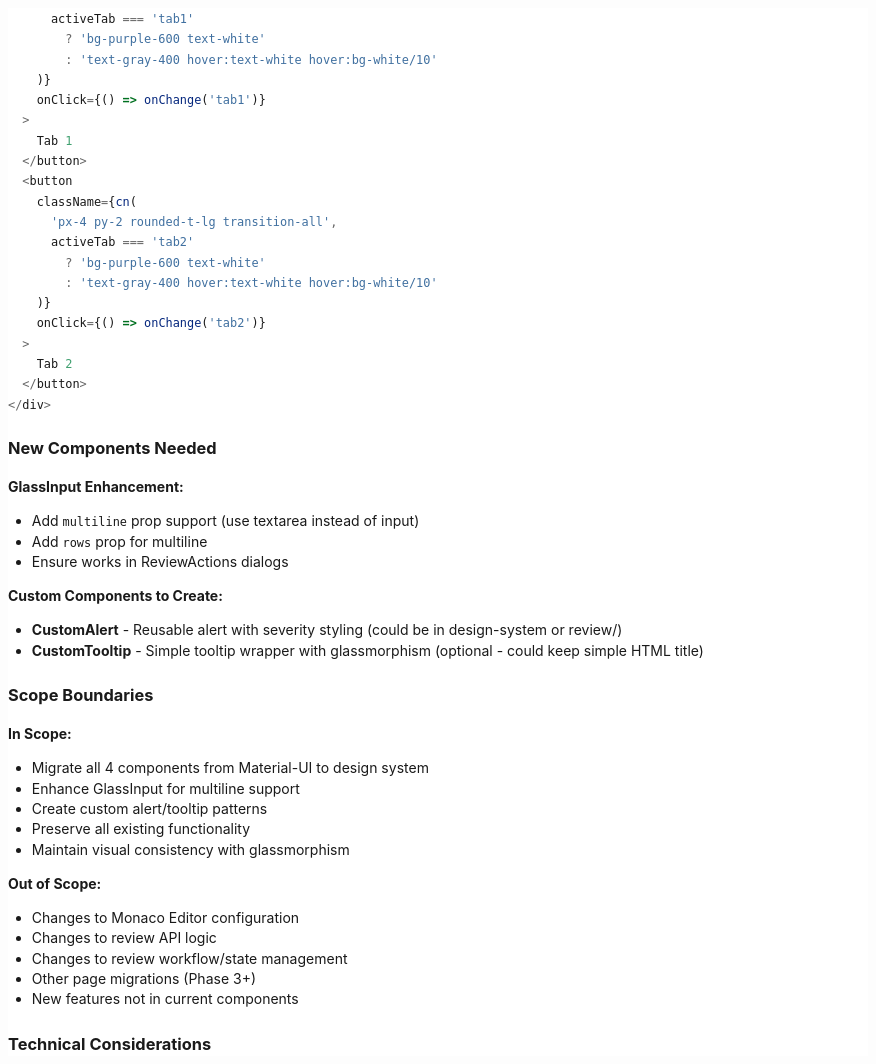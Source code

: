 ```typescript
      activeTab === 'tab1'
        ? 'bg-purple-600 text-white'
        : 'text-gray-400 hover:text-white hover:bg-white/10'
    )}
    onClick={() => onChange('tab1')}
  >
    Tab 1
  </button>
  <button
    className={cn(
      'px-4 py-2 rounded-t-lg transition-all',
      activeTab === 'tab2'
        ? 'bg-purple-600 text-white'
        : 'text-gray-400 hover:text-white hover:bg-white/10'
    )}
    onClick={() => onChange('tab2')}
  >
    Tab 2
  </button>
</div>
```

### New Components Needed

**GlassInput Enhancement:**
- Add `multiline` prop support (use textarea instead of input)
- Add `rows` prop for multiline
- Ensure works in ReviewActions dialogs

**Custom Components to Create:**
- **CustomAlert** - Reusable alert with severity styling (could be in design-system or review/)
- **CustomTooltip** - Simple tooltip wrapper with glassmorphism (optional - could keep simple HTML title)

### Scope Boundaries

**In Scope:**
- Migrate all 4 components from Material-UI to design system
- Enhance GlassInput for multiline support
- Create custom alert/tooltip patterns
- Preserve all existing functionality
- Maintain visual consistency with glassmorphism

**Out of Scope:**
- Changes to Monaco Editor configuration
- Changes to review API logic
- Changes to review workflow/state management
- Other page migrations (Phase 3+)
- New features not in current components

### Technical Considerations
